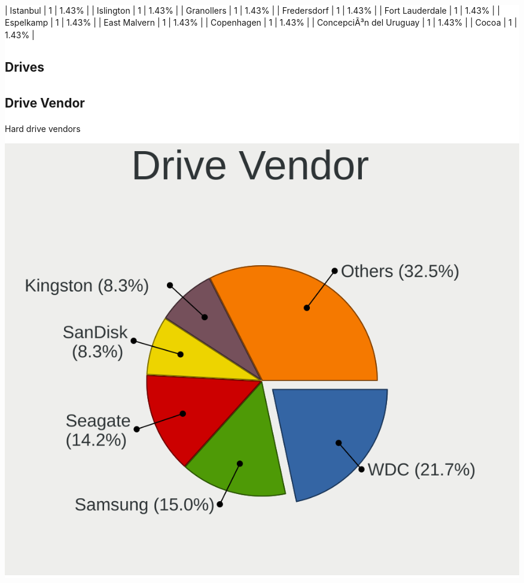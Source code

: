 | Istanbul                  | 1        | 1.43%   |
| Islington                 | 1        | 1.43%   |
| Granollers                | 1        | 1.43%   |
| Fredersdorf               | 1        | 1.43%   |
| Fort Lauderdale           | 1        | 1.43%   |
| Espelkamp                 | 1        | 1.43%   |
| East Malvern              | 1        | 1.43%   |
| Copenhagen                | 1        | 1.43%   |
| ConcepciÃ³n del Uruguay | 1        | 1.43%   |
| Cocoa                     | 1        | 1.43%   |

Drives
------

Drive Vendor
------------

Hard drive vendors

![Drive Vendor](./images/pie_chart/drive_vendor.svg)
